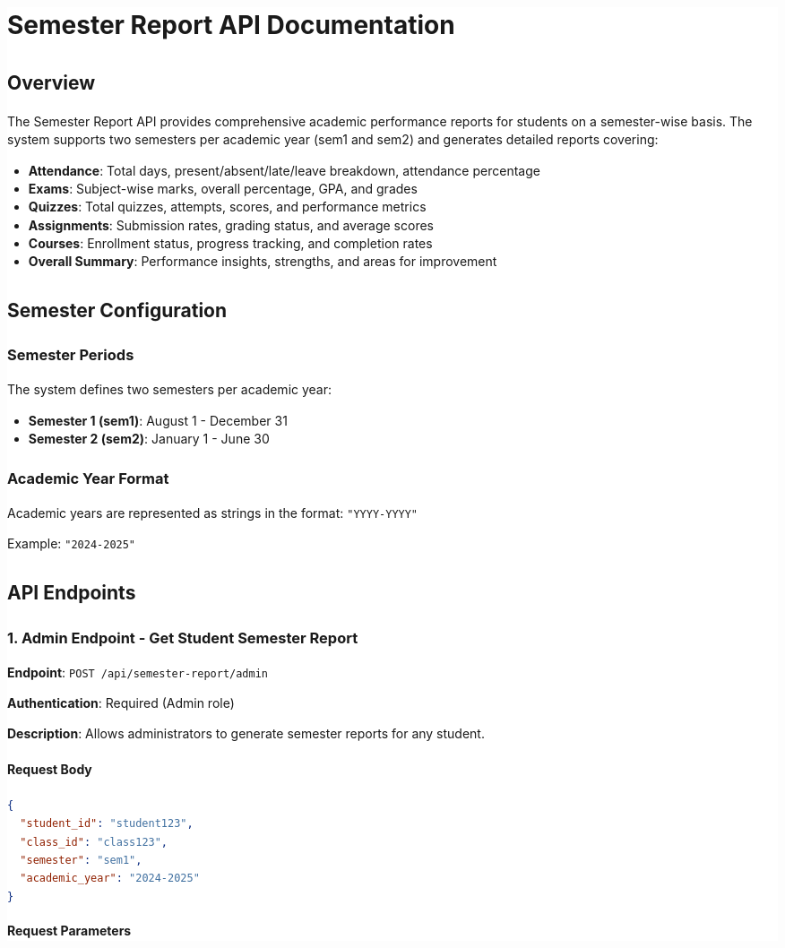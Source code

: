 # Semester Report API Documentation

## Overview

The Semester Report API provides comprehensive academic performance reports for students on a semester-wise basis. The system supports two semesters per academic year (sem1 and sem2) and generates detailed reports covering:

- **Attendance**: Total days, present/absent/late/leave breakdown, attendance percentage
- **Exams**: Subject-wise marks, overall percentage, GPA, and grades
- **Quizzes**: Total quizzes, attempts, scores, and performance metrics
- **Assignments**: Submission rates, grading status, and average scores
- **Courses**: Enrollment status, progress tracking, and completion rates
- **Overall Summary**: Performance insights, strengths, and areas for improvement

## Semester Configuration

### Semester Periods

The system defines two semesters per academic year:

- **Semester 1 (sem1)**: August 1 - December 31
- **Semester 2 (sem2)**: January 1 - June 30

### Academic Year Format

Academic years are represented as strings in the format: `"YYYY-YYYY"`

Example: `"2024-2025"`

## API Endpoints

### 1. Admin Endpoint - Get Student Semester Report

**Endpoint**: `POST /api/semester-report/admin`

**Authentication**: Required (Admin role)

**Description**: Allows administrators to generate semester reports for any student.

#### Request Body

```json
{
  "student_id": "student123",
  "class_id": "class123",
  "semester": "sem1",
  "academic_year": "2024-2025"
}
```

#### Request Parameters

